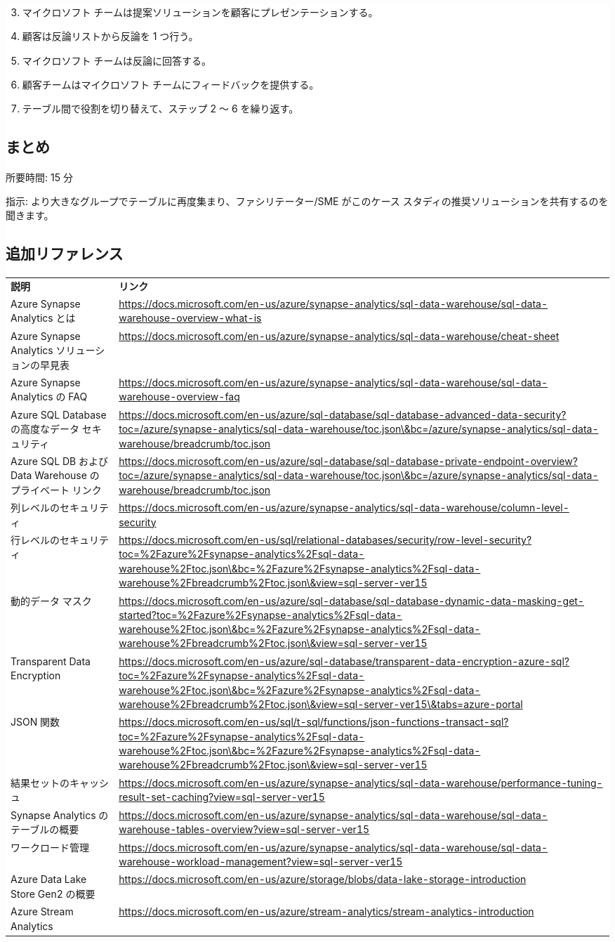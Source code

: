 3. マイクロソフト チームは提案ソリューションを顧客にプレゼンテーションする。

4. 顧客は反論リストから反論を 1 つ行う。

5. マイクロソフト チームは反論に回答する。

6. 顧客チームはマイクロソフト チームにフィードバックを提供する。

7. テーブル間で役割を切り替えて、ステップ 2 ～ 6 を繰り返す。

## まとめ

所要時間: 15 分

指示: より大きなグループでテーブルに再度集まり、ファシリテーター/SME がこのケース スタディの推奨ソリューションを共有するのを聞きます。

## 追加リファレンス

|                               |                                                                                                |
|-------------------------------|------------------------------------------------------------------------------------------------|
| **説明** | **リンク** |
| Azure Synapse Analytics とは| https://docs.microsoft.com/en-us/azure/synapse-analytics/sql-data-warehouse/sql-data-warehouse-overview-what-is
| Azure Synapse Analytics ソリューションの早見表| https://docs.microsoft.com/en-us/azure/synapse-analytics/sql-data-warehouse/cheat-sheet
| Azure Synapse Analytics の FAQ| https://docs.microsoft.com/en-us/azure/synapse-analytics/sql-data-warehouse/sql-data-warehouse-overview-faq
| Azure SQL Database の高度なデータ セキュリティ| https://docs.microsoft.com/en-us/azure/sql-database/sql-database-advanced-data-security?toc=/azure/synapse-analytics/sql-data-warehouse/toc.json\&bc=/azure/synapse-analytics/sql-data-warehouse/breadcrumb/toc.json
| Azure SQL DB および Data Warehouse のプライベート リンク| https://docs.microsoft.com/en-us/azure/sql-database/sql-database-private-endpoint-overview?toc=/azure/synapse-analytics/sql-data-warehouse/toc.json\&bc=/azure/synapse-analytics/sql-data-warehouse/breadcrumb/toc.json
| 列レベルのセキュリティ| https://docs.microsoft.com/en-us/azure/synapse-analytics/sql-data-warehouse/column-level-security
| 行レベルのセキュリティ| https://docs.microsoft.com/en-us/sql/relational-databases/security/row-level-security?toc=%2Fazure%2Fsynapse-analytics%2Fsql-data-warehouse%2Ftoc.json\&bc=%2Fazure%2Fsynapse-analytics%2Fsql-data-warehouse%2Fbreadcrumb%2Ftoc.json\&view=sql-server-ver15
| 動的データ マスク| https://docs.microsoft.com/en-us/azure/sql-database/sql-database-dynamic-data-masking-get-started?toc=%2Fazure%2Fsynapse-analytics%2Fsql-data-warehouse%2Ftoc.json\&bc=%2Fazure%2Fsynapse-analytics%2Fsql-data-warehouse%2Fbreadcrumb%2Ftoc.json\&view=sql-server-ver15
| Transparent Data Encryption| https://docs.microsoft.com/en-us/azure/sql-database/transparent-data-encryption-azure-sql?toc=%2Fazure%2Fsynapse-analytics%2Fsql-data-warehouse%2Ftoc.json\&bc=%2Fazure%2Fsynapse-analytics%2Fsql-data-warehouse%2Fbreadcrumb%2Ftoc.json\&view=sql-server-ver15\&tabs=azure-portal
| JSON 関数| https://docs.microsoft.com/en-us/sql/t-sql/functions/json-functions-transact-sql?toc=%2Fazure%2Fsynapse-analytics%2Fsql-data-warehouse%2Ftoc.json\&bc=%2Fazure%2Fsynapse-analytics%2Fsql-data-warehouse%2Fbreadcrumb%2Ftoc.json\&view=sql-server-ver15
| 結果セットのキャッシュ| https://docs.microsoft.com/en-us/azure/synapse-analytics/sql-data-warehouse/performance-tuning-result-set-caching?view=sql-server-ver15
| Synapse Analytics のテーブルの概要| https://docs.microsoft.com/en-us/azure/synapse-analytics/sql-data-warehouse/sql-data-warehouse-tables-overview?view=sql-server-ver15
| ワークロード管理| https://docs.microsoft.com/en-us/azure/synapse-analytics/sql-data-warehouse/sql-data-warehouse-workload-management?view=sql-server-ver15
| Azure Data Lake Store Gen2 の概要| https://docs.microsoft.com/en-us/azure/storage/blobs/data-lake-storage-introduction
| Azure Stream Analytics| https://docs.microsoft.com/en-us/azure/stream-analytics/stream-analytics-introduction

